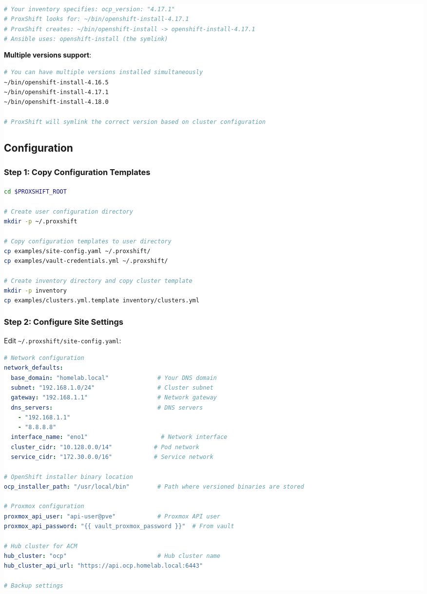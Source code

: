 ```bash
# Your inventory specifies: ocp_version: "4.17.1"
# ProxShift looks for: ~/bin/openshift-install-4.17.1
# ProxShift creates: ~/bin/openshift-install -> openshift-install-4.17.1
# Ansible uses: openshift-install (the symlink)
```

**Multiple versions support**:

```bash
# You can have multiple versions installed simultaneously
~/bin/openshift-install-4.16.5
~/bin/openshift-install-4.17.1
~/bin/openshift-install-4.18.0

# ProxShift will symlink the correct version based on cluster configuration
```

## Configuration

### Step 1: Copy Configuration Templates

```bash
cd $PROXSHIFT_ROOT

# Create user configuration directory
mkdir -p ~/.proxshift

# Copy configuration templates to user directory
cp examples/site-config.yaml ~/.proxshift/
cp examples/vault-credentials.yml ~/.proxshift/

# Create inventory directory and copy cluster template
mkdir -p inventory
cp examples/clusters.yml.template inventory/clusters.yml
```

### Step 2: Configure Site Settings

Edit `~/.proxshift/site-config.yaml`:

```yaml
# Network configuration
network_defaults:
  base_domain: "homelab.local"              # Your DNS domain
  subnet: "192.168.1.0/24"                  # Cluster subnet
  gateway: "192.168.1.1"                    # Network gateway
  dns_servers:                              # DNS servers
    - "192.168.1.1"
    - "8.8.8.8"
  interface_name: "eno1"                     # Network interface
  cluster_cidr: "10.128.0.0/14"            # Pod network
  service_cidr: "172.30.0.0/16"            # Service network

# OpenShift installer binary location
ocp_installer_path: "/usr/local/bin"        # Path where versioned binaries are stored

# Proxmox configuration
proxmox_api_user: "api-user@pve"            # Proxmox API user
proxmox_api_password: "{{ vault_proxmox_password }}"  # From vault

# Hub cluster for ACM
hub_cluster: "ocp"                          # Hub cluster name
hub_cluster_api_url: "https://api.ocp.homelab.local:6443"

# Backup settings
```